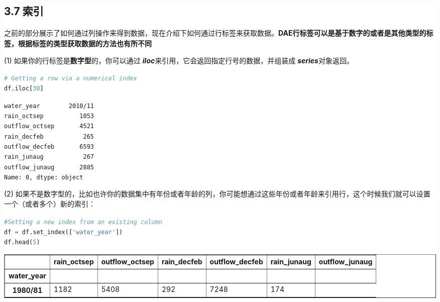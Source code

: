 </div>



## 3.7 索引

之前的部分展示了如何通过列操作来得到数据，现在介绍下如何通过行标签来获取数据。**DAE行标签可以是基于数字的或者是其他类型的标签，根据标签的类型获取数据的方法也有所不同**

(1) 如果你的行标签是**数字型**的，你可以通过 ***iloc***来引用，它会返回指定行号的数据，并组装成 ***series***对象返回。


```python
# Getting a row via a numerical index
df.iloc[30]
```




    water_year        2010/11
    rain_octsep          1053
    outflow_octsep       4521
    rain_decfeb           265
    outflow_decfeb       6593
    rain_junaug           267
    outflow_junaug       2885
    Name: 0, dtype: object



(2) 如果不是数字型的，比如也许你的数据集中有年份或者年龄的列，你可能想通过这些年份或者年龄来引用行，这个时候我们就可以设置一个（或者多个）新的索引：


```python
#Setting a new index from an existing column
df = df.set_index(['water_year'])
df.head(5)
```




<div>
<table border="1" class="dataframe">
  <thead>
    <tr style="text-align: right;">
      <th></th>
      <th>rain_octsep</th>
      <th>outflow_octsep</th>
      <th>rain_decfeb</th>
      <th>outflow_decfeb</th>
      <th>rain_junaug</th>
      <th>outflow_junaug</th>
    </tr>
    <tr>
      <th>water_year</th>
      <th></th>
      <th></th>
      <th></th>
      <th></th>
      <th></th>
      <th></th>
    </tr>
  </thead>
  <tbody>
    <tr>
      <th>1980/81</th>
      <td>1182</td>
      <td>5408</td>
      <td>292</td>
      <td>7248</td>
      <td>174</td>
